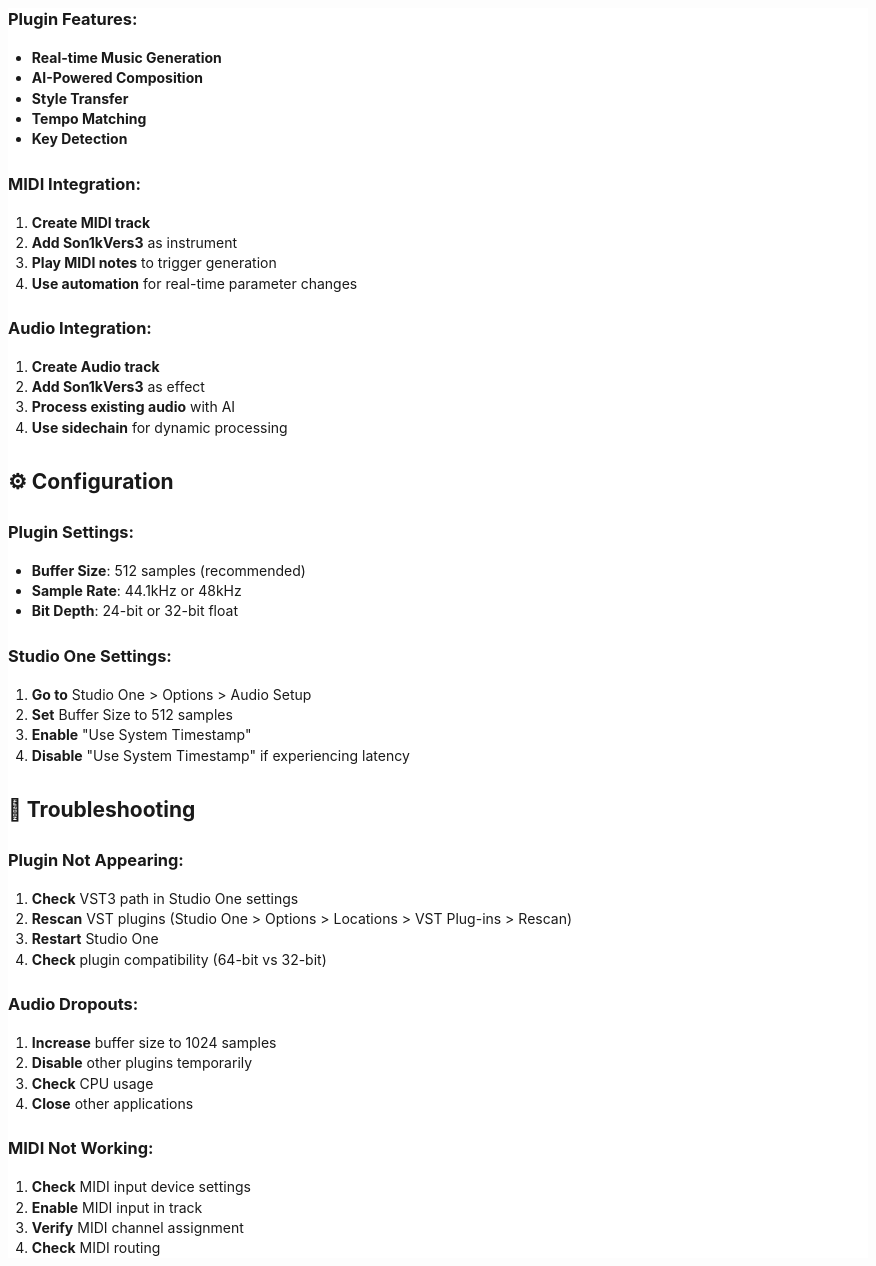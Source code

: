 ### **Plugin Features:**
- **Real-time Music Generation**
- **AI-Powered Composition**
- **Style Transfer**
- **Tempo Matching**
- **Key Detection**

### **MIDI Integration:**
1. **Create MIDI track**
2. **Add Son1kVers3** as instrument
3. **Play MIDI notes** to trigger generation
4. **Use automation** for real-time parameter changes

### **Audio Integration:**
1. **Create Audio track**
2. **Add Son1kVers3** as effect
3. **Process existing audio** with AI
4. **Use sidechain** for dynamic processing

## ⚙️ **Configuration**

### **Plugin Settings:**
- **Buffer Size**: 512 samples (recommended)
- **Sample Rate**: 44.1kHz or 48kHz
- **Bit Depth**: 24-bit or 32-bit float

### **Studio One Settings:**
1. **Go to** Studio One > Options > Audio Setup
2. **Set** Buffer Size to 512 samples
3. **Enable** "Use System Timestamp"
4. **Disable** "Use System Timestamp" if experiencing latency

## 🔧 **Troubleshooting**

### **Plugin Not Appearing:**
1. **Check** VST3 path in Studio One settings
2. **Rescan** VST plugins (Studio One > Options > Locations > VST Plug-ins > Rescan)
3. **Restart** Studio One
4. **Check** plugin compatibility (64-bit vs 32-bit)

### **Audio Dropouts:**
1. **Increase** buffer size to 1024 samples
2. **Disable** other plugins temporarily
3. **Check** CPU usage
4. **Close** other applications

### **MIDI Not Working:**
1. **Check** MIDI input device settings
2. **Enable** MIDI input in track
3. **Verify** MIDI channel assignment
4. **Check** MIDI routing
